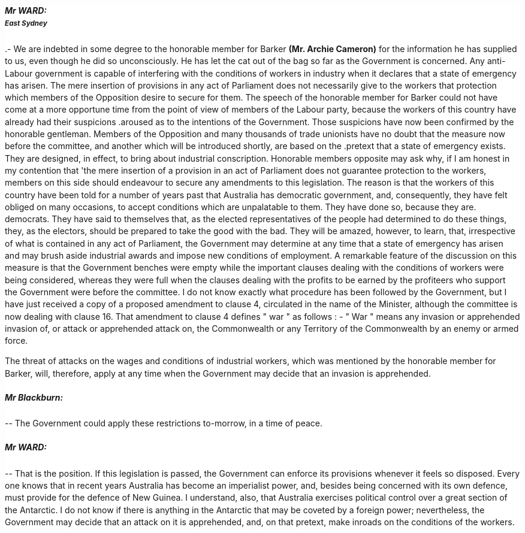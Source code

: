##### Mr WARD:<br><small class="text-muted">East Sydney</small>

.- We are indebted in some degree to the honorable member for Barker  **(Mr. Archie Cameron)**  for the information he has supplied to us, even though he did so unconsciously. He has let the cat out of the bag so far as the Government is concerned. Any anti-Labour government is capable of interfering with the conditions of workers in industry when it declares that a state of emergency has arisen. The mere insertion of provisions in any act of Parliament does not necessarily give to the workers that protection which members of the Opposition desire to secure for them. The speech of the honorable member for Barker could not have come at a more opportune time from the point of view of members of the Labour party, because the workers of this country have already had their suspicions .aroused as to the intentions of the Government. Those suspicions have now been confirmed by the honorable gentleman. Members of the Opposition and many thousands of trade unionists have no doubt that the measure now before the committee, and another which will be introduced shortly, are based on the .pretext that a state of emergency exists. They are designed, in effect, to bring about industrial conscription. Honorable members opposite may ask why, if I am honest in my contention that 'the mere insertion of a provision in an act of Parliament does not guarantee protection to the workers, members on this side should endeavour to secure any amendments to this legislation. The reason is that the workers of this country have been told for a number of years past that Australia has democratic government, and, consequently, they have felt obliged on many occasions, to accept conditions which are unpalatable to them. They have done so, because they are. democrats. They have said to themselves that, as the elected representatives of the people had determined to do these things, they, as the electors, should be prepared to take the good with the bad. They will be amazed, however, to learn, that, irrespective of what is contained in any act of Parliament, the Government may determine at any time that a state of emergency has arisen and may brush aside industrial awards and impose new conditions of employment. A remarkable feature of the discussion on this measure is that the Government benches were empty while the important clauses dealing with the conditions of workers were being considered, whereas they were full when the clauses dealing with the profits to be earned by the profiteers who support the Government were before the committee. I do not know exactly what procedure has been followed by the Government, but I have just received a copy of a proposed amendment to clause 4, circulated in the name of the Minister, although the committee is now dealing with clause 16. That amendment to clause 4 defines " war " as follows :  -  " War " means any invasion or apprehended invasion of, or attack or apprehended attack on, the Commonwealth or any Territory of the Commonwealth by an enemy or armed force. 

The threat of attacks on the wages and conditions of industrial workers, which was mentioned by the honorable member for Barker, will, therefore, apply at any time when the Government may decide that an invasion is apprehended. 

##### Mr Blackburn:

--  The Government could apply these restrictions to-morrow, in a time of peace. 

##### Mr WARD:

-- That is the position. If this legislation is passed, the Government can enforce its provisions whenever it feels so disposed. Every one knows that in recent years Australia has become an imperialist power, and, besides being concerned with its own defence, must provide for the defence of New Guinea. I understand, also, that Australia exercises political control over a great section of the Antarctic. I do not know if there is anything in the Antarctic that may be coveted by a foreign power; nevertheless, the Government may decide that an attack on it is apprehended, and, on that pretext, make inroads on the conditions of the workers. 
